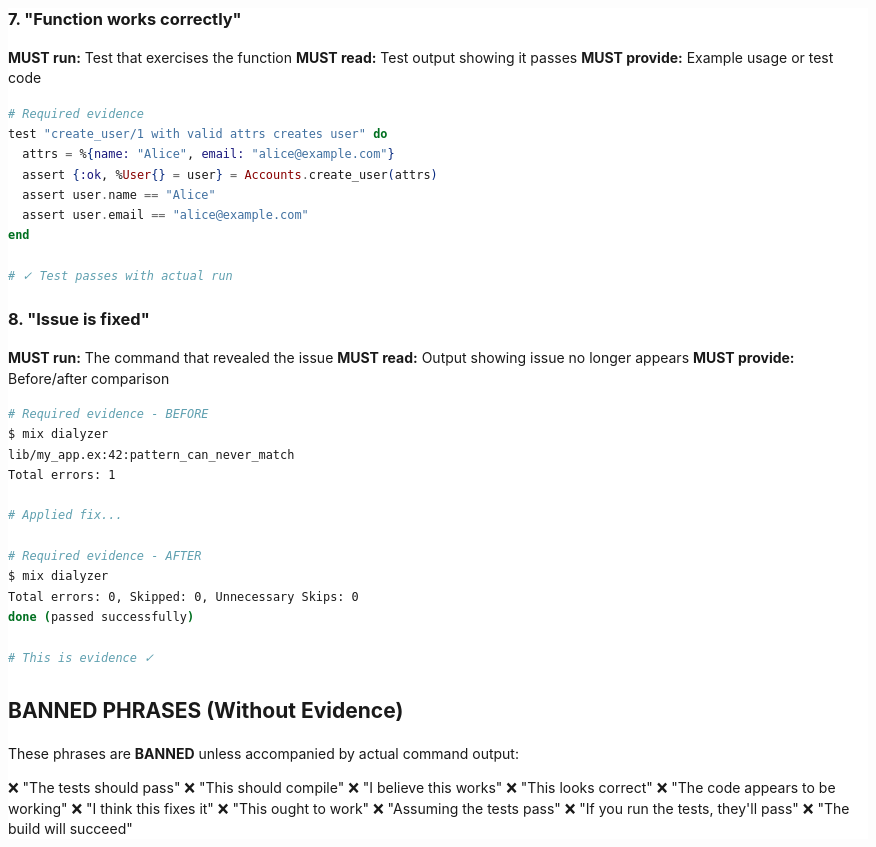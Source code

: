 ### 7. "Function works correctly"
**MUST run:** Test that exercises the function
**MUST read:** Test output showing it passes
**MUST provide:** Example usage or test code

```elixir
# Required evidence
test "create_user/1 with valid attrs creates user" do
  attrs = %{name: "Alice", email: "alice@example.com"}
  assert {:ok, %User{} = user} = Accounts.create_user(attrs)
  assert user.name == "Alice"
  assert user.email == "alice@example.com"
end

# ✓ Test passes with actual run
```

### 8. "Issue is fixed"
**MUST run:** The command that revealed the issue
**MUST read:** Output showing issue no longer appears
**MUST provide:** Before/after comparison

```bash
# Required evidence - BEFORE
$ mix dialyzer
lib/my_app.ex:42:pattern_can_never_match
Total errors: 1

# Applied fix...

# Required evidence - AFTER
$ mix dialyzer
Total errors: 0, Skipped: 0, Unnecessary Skips: 0
done (passed successfully)

# This is evidence ✓
```

## BANNED PHRASES (Without Evidence)

These phrases are **BANNED** unless accompanied by actual command output:

❌ "The tests should pass"
❌ "This should compile"
❌ "I believe this works"
❌ "This looks correct"
❌ "The code appears to be working"
❌ "I think this fixes it"
❌ "This ought to work"
❌ "Assuming the tests pass"
❌ "If you run the tests, they'll pass"
❌ "The build will succeed"
